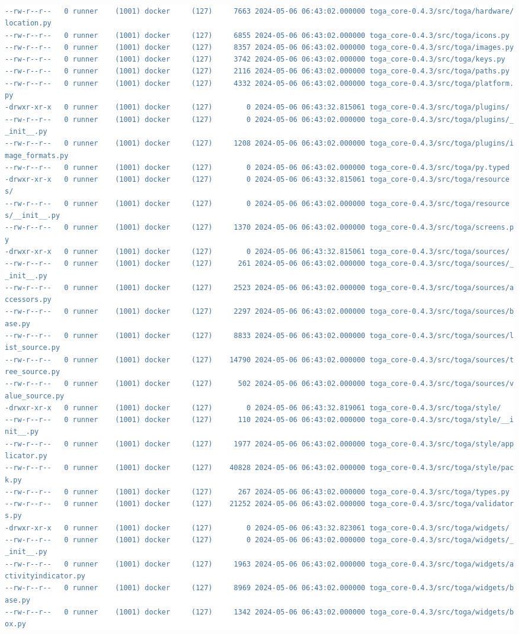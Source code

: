 ```diff
--rw-r--r--   0 runner    (1001) docker     (127)     7663 2024-05-06 06:43:02.000000 toga_core-0.4.3/src/toga/hardware/location.py
--rw-r--r--   0 runner    (1001) docker     (127)     6855 2024-05-06 06:43:02.000000 toga_core-0.4.3/src/toga/icons.py
--rw-r--r--   0 runner    (1001) docker     (127)     8357 2024-05-06 06:43:02.000000 toga_core-0.4.3/src/toga/images.py
--rw-r--r--   0 runner    (1001) docker     (127)     3742 2024-05-06 06:43:02.000000 toga_core-0.4.3/src/toga/keys.py
--rw-r--r--   0 runner    (1001) docker     (127)     2116 2024-05-06 06:43:02.000000 toga_core-0.4.3/src/toga/paths.py
--rw-r--r--   0 runner    (1001) docker     (127)     4332 2024-05-06 06:43:02.000000 toga_core-0.4.3/src/toga/platform.py
-drwxr-xr-x   0 runner    (1001) docker     (127)        0 2024-05-06 06:43:32.815061 toga_core-0.4.3/src/toga/plugins/
--rw-r--r--   0 runner    (1001) docker     (127)        0 2024-05-06 06:43:02.000000 toga_core-0.4.3/src/toga/plugins/__init__.py
--rw-r--r--   0 runner    (1001) docker     (127)     1208 2024-05-06 06:43:02.000000 toga_core-0.4.3/src/toga/plugins/image_formats.py
--rw-r--r--   0 runner    (1001) docker     (127)        0 2024-05-06 06:43:02.000000 toga_core-0.4.3/src/toga/py.typed
-drwxr-xr-x   0 runner    (1001) docker     (127)        0 2024-05-06 06:43:32.815061 toga_core-0.4.3/src/toga/resources/
--rw-r--r--   0 runner    (1001) docker     (127)        0 2024-05-06 06:43:02.000000 toga_core-0.4.3/src/toga/resources/__init__.py
--rw-r--r--   0 runner    (1001) docker     (127)     1370 2024-05-06 06:43:02.000000 toga_core-0.4.3/src/toga/screens.py
-drwxr-xr-x   0 runner    (1001) docker     (127)        0 2024-05-06 06:43:32.815061 toga_core-0.4.3/src/toga/sources/
--rw-r--r--   0 runner    (1001) docker     (127)      261 2024-05-06 06:43:02.000000 toga_core-0.4.3/src/toga/sources/__init__.py
--rw-r--r--   0 runner    (1001) docker     (127)     2523 2024-05-06 06:43:02.000000 toga_core-0.4.3/src/toga/sources/accessors.py
--rw-r--r--   0 runner    (1001) docker     (127)     2297 2024-05-06 06:43:02.000000 toga_core-0.4.3/src/toga/sources/base.py
--rw-r--r--   0 runner    (1001) docker     (127)     8833 2024-05-06 06:43:02.000000 toga_core-0.4.3/src/toga/sources/list_source.py
--rw-r--r--   0 runner    (1001) docker     (127)    14790 2024-05-06 06:43:02.000000 toga_core-0.4.3/src/toga/sources/tree_source.py
--rw-r--r--   0 runner    (1001) docker     (127)      502 2024-05-06 06:43:02.000000 toga_core-0.4.3/src/toga/sources/value_source.py
-drwxr-xr-x   0 runner    (1001) docker     (127)        0 2024-05-06 06:43:32.819061 toga_core-0.4.3/src/toga/style/
--rw-r--r--   0 runner    (1001) docker     (127)      110 2024-05-06 06:43:02.000000 toga_core-0.4.3/src/toga/style/__init__.py
--rw-r--r--   0 runner    (1001) docker     (127)     1977 2024-05-06 06:43:02.000000 toga_core-0.4.3/src/toga/style/applicator.py
--rw-r--r--   0 runner    (1001) docker     (127)    40828 2024-05-06 06:43:02.000000 toga_core-0.4.3/src/toga/style/pack.py
--rw-r--r--   0 runner    (1001) docker     (127)      267 2024-05-06 06:43:02.000000 toga_core-0.4.3/src/toga/types.py
--rw-r--r--   0 runner    (1001) docker     (127)    21252 2024-05-06 06:43:02.000000 toga_core-0.4.3/src/toga/validators.py
-drwxr-xr-x   0 runner    (1001) docker     (127)        0 2024-05-06 06:43:32.823061 toga_core-0.4.3/src/toga/widgets/
--rw-r--r--   0 runner    (1001) docker     (127)        0 2024-05-06 06:43:02.000000 toga_core-0.4.3/src/toga/widgets/__init__.py
--rw-r--r--   0 runner    (1001) docker     (127)     1963 2024-05-06 06:43:02.000000 toga_core-0.4.3/src/toga/widgets/activityindicator.py
--rw-r--r--   0 runner    (1001) docker     (127)     8969 2024-05-06 06:43:02.000000 toga_core-0.4.3/src/toga/widgets/base.py
--rw-r--r--   0 runner    (1001) docker     (127)     1342 2024-05-06 06:43:02.000000 toga_core-0.4.3/src/toga/widgets/box.py
```